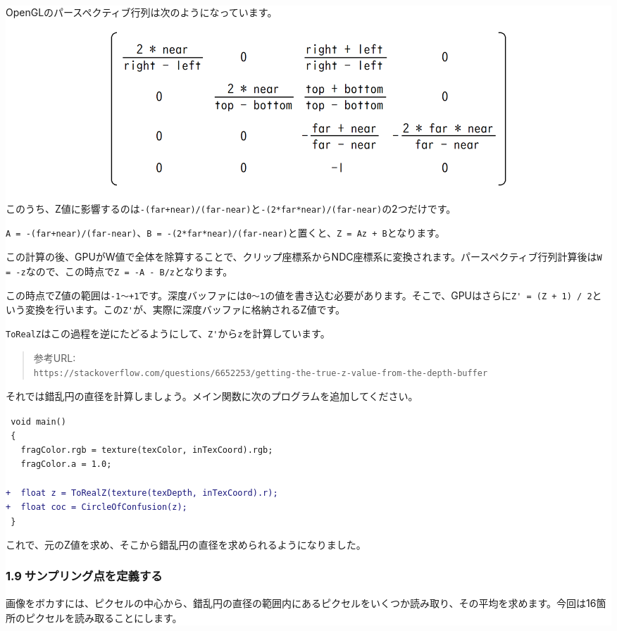 OpenGLのパースペクティブ行列は次のようになっています。

<p align="center">
<img src="images/23_perspective_matrix.png" width="66%" /><br>
</p>

このうち、Z値に影響するのは`-(far+near)/(far-near)`と`-(2*far*near)/(far-near)`の2つだけです。

`A = -(far+near)/(far-near)`、`B = -(2*far*near)/(far-near)`と置くと、`Z = Az + B`となります。

この計算の後、GPUがW値で全体を除算することで、クリップ座標系からNDC座標系に変換されます。パースペクティブ行列計算後は`W = -z`なので、この時点で`Z = -A - B/z`となります。

この時点でZ値の範囲は`-1～+1`です。深度バッファには`0～1`の値を書き込む必要があります。そこで、GPUはさらに`Z' = (Z + 1) / 2`という変換を行います。この`Z'`が、実際に深度バッファに格納されるZ値です。

`ToRealZ`はこの過程を逆にたどるようにして、`Z'`から`z`を計算しています。

>参考URL:<br>
>`https://stackoverflow.com/questions/6652253/getting-the-true-z-value-from-the-depth-buffer`

それでは錯乱円の直径を計算しましょう。メイン関数に次のプログラムを追加してください。

```diff
 void main()
 {
   fragColor.rgb = texture(texColor, inTexCoord).rgb;
   fragColor.a = 1.0;

+  float z = ToRealZ(texture(texDepth, inTexCoord).r);
+  float coc = CircleOfConfusion(z);
 }
```

これで、元のZ値を求め、そこから錯乱円の直径を求められるようになりました。

### 1.9 サンプリング点を定義する

画像をボカすには、ピクセルの中心から、錯乱円の直径の範囲内にあるピクセルをいくつか読み取り、その平均を求めます。今回は16箇所のピクセルを読み取ることにします。
